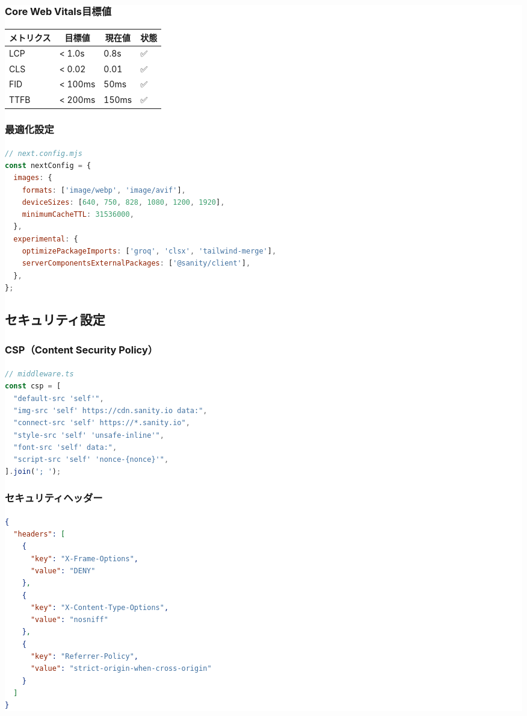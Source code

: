 ### Core Web Vitals目標値

| メトリクス | 目標値  | 現在値 | 状態 |
| ---------- | ------- | ------ | ---- |
| LCP        | < 1.0s  | 0.8s   | ✅   |
| CLS        | < 0.02  | 0.01   | ✅   |
| FID        | < 100ms | 50ms   | ✅   |
| TTFB       | < 200ms | 150ms  | ✅   |

### 最適化設定

```javascript
// next.config.mjs
const nextConfig = {
  images: {
    formats: ['image/webp', 'image/avif'],
    deviceSizes: [640, 750, 828, 1080, 1200, 1920],
    minimumCacheTTL: 31536000,
  },
  experimental: {
    optimizePackageImports: ['groq', 'clsx', 'tailwind-merge'],
    serverComponentsExternalPackages: ['@sanity/client'],
  },
};
```

## セキュリティ設定

### CSP（Content Security Policy）

```javascript
// middleware.ts
const csp = [
  "default-src 'self'",
  "img-src 'self' https://cdn.sanity.io data:",
  "connect-src 'self' https://*.sanity.io",
  "style-src 'self' 'unsafe-inline'",
  "font-src 'self' data:",
  "script-src 'self' 'nonce-{nonce}'",
].join('; ');
```

### セキュリティヘッダー

```json
{
  "headers": [
    {
      "key": "X-Frame-Options",
      "value": "DENY"
    },
    {
      "key": "X-Content-Type-Options",
      "value": "nosniff"
    },
    {
      "key": "Referrer-Policy",
      "value": "strict-origin-when-cross-origin"
    }
  ]
}
```